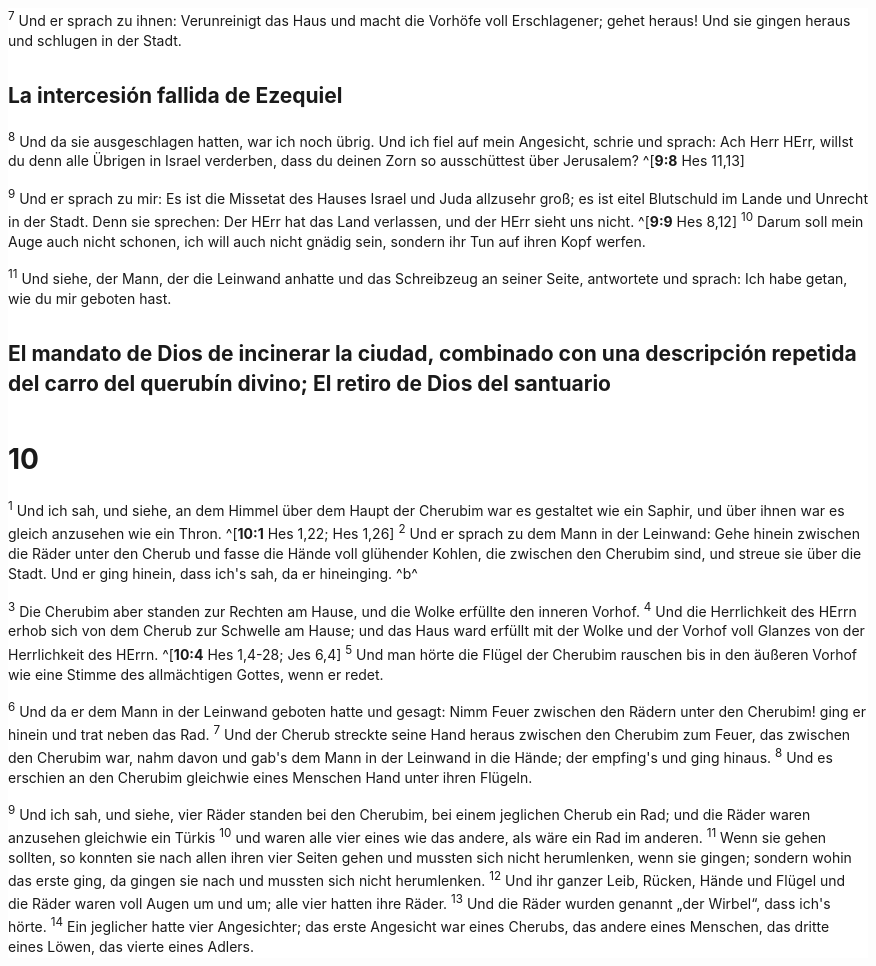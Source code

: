 <sup class='bibleverse'>7</sup> Und er sprach zu ihnen: Verunreinigt das Haus und macht die Vorhöfe voll Erschlagener; gehet heraus! Und sie gingen heraus und schlugen in der Stadt. 

## La intercesión fallida de Ezequiel
<sup class='bibleverse'>8</sup> Und da sie ausgeschlagen hatten, war ich noch übrig. Und ich fiel auf mein Angesicht, schrie und sprach: Ach Herr HErr, willst du denn alle Übrigen in Israel verderben, dass du deinen Zorn so ausschüttest über Jerusalem? ^[**9:8** Hes 11,13] 


<sup class='bibleverse'>9</sup> Und er sprach zu mir: Es ist die Missetat des Hauses Israel und Juda allzusehr groß; es ist eitel Blutschuld im Lande und Unrecht in der Stadt. Denn sie sprechen: Der HErr hat das Land verlassen, und der HErr sieht uns nicht. ^[**9:9** Hes 8,12] <sup class='bibleverse'>10</sup> Darum soll mein Auge auch nicht schonen, ich will auch nicht gnädig sein, sondern ihr Tun auf ihren Kopf werfen. 


<sup class='bibleverse'>11</sup> Und siehe, der Mann, der die Leinwand anhatte und das Schreibzeug an seiner Seite, antwortete und sprach: Ich habe getan, wie du mir geboten hast.

## El mandato de Dios de incinerar la ciudad, combinado con una descripción repetida del carro del querubín divino; El retiro de Dios del santuario
# 10
<sup class='bibleverse'>1</sup> Und ich sah, und siehe, an dem Himmel über dem Haupt der Cherubim war es gestaltet wie ein Saphir, und über ihnen war es gleich anzusehen wie ein Thron. ^[**10:1** Hes 1,22; Hes 1,26] <sup class='bibleverse'>2</sup> Und er sprach zu dem Mann in der Leinwand: Gehe hinein zwischen die Räder unter den Cherub und fasse die Hände voll glühender Kohlen, die zwischen den Cherubim sind, und streue sie über die Stadt. Und er ging hinein, dass ich's sah, da er hineinging. ^b^ 
 

<sup class='bibleverse'>3</sup> Die Cherubim aber standen zur Rechten am Hause, und die Wolke erfüllte den inneren Vorhof. <sup class='bibleverse'>4</sup> Und die Herrlichkeit des HErrn erhob sich von dem Cherub zur Schwelle am Hause; und das Haus ward erfüllt mit der Wolke und der Vorhof voll Glanzes von der Herrlichkeit des HErrn. ^[**10:4** Hes 1,4-28; Jes 6,4] <sup class='bibleverse'>5</sup> Und man hörte die Flügel der Cherubim rauschen bis in den äußeren Vorhof wie eine Stimme des allmächtigen Gottes, wenn er redet. 


<sup class='bibleverse'>6</sup> Und da er dem Mann in der Leinwand geboten hatte und gesagt: Nimm Feuer zwischen den Rädern unter den Cherubim! ging er hinein und trat neben das Rad. <sup class='bibleverse'>7</sup> Und der Cherub streckte seine Hand heraus zwischen den Cherubim zum Feuer, das zwischen den Cherubim war, nahm davon und gab's dem Mann in der Leinwand in die Hände; der empfing's und ging hinaus. <sup class='bibleverse'>8</sup> Und es erschien an den Cherubim gleichwie eines Menschen Hand unter ihren Flügeln. 

<sup class='bibleverse'>9</sup> Und ich sah, und siehe, vier Räder standen bei den Cherubim, bei einem jeglichen Cherub ein Rad; und die Räder waren anzusehen gleichwie ein Türkis <sup class='bibleverse'>10</sup> und waren alle vier eines wie das andere, als wäre ein Rad im anderen. <sup class='bibleverse'>11</sup> Wenn sie gehen sollten, so konnten sie nach allen ihren vier Seiten gehen und mussten sich nicht herumlenken, wenn sie gingen; sondern wohin das erste ging, da gingen sie nach und mussten sich nicht herumlenken. <sup class='bibleverse'>12</sup> Und ihr ganzer Leib, Rücken, Hände und Flügel und die Räder waren voll Augen um und um; alle vier hatten ihre Räder. <sup class='bibleverse'>13</sup> Und die Räder wurden genannt „der Wirbel“, dass ich's hörte. <sup class='bibleverse'>14</sup> Ein jeglicher hatte vier Angesichter; das erste Angesicht war eines Cherubs, das andere eines Menschen, das dritte eines Löwen, das vierte eines Adlers. 

